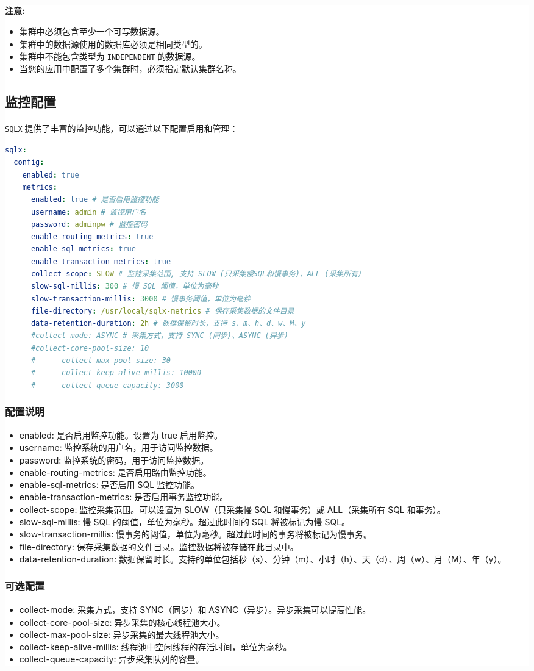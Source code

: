 **注意:**
- 集群中必须包含至少一个可写数据源。
- 集群中的数据源使用的数据库必须是相同类型的。
- 集群中不能包含类型为 `INDEPENDENT` 的数据源。
- 当您的应用中配置了多个集群时，必须指定默认集群名称。

## 监控配置

`SQLX` 提供了丰富的监控功能，可以通过以下配置启用和管理：

```yaml
sqlx:
  config:
    enabled: true
    metrics:
      enabled: true # 是否启用监控功能
      username: admin # 监控用户名
      password: adminpw # 监控密码
      enable-routing-metrics: true
      enable-sql-metrics: true
      enable-transaction-metrics: true
      collect-scope: SLOW # 监控采集范围, 支持 SLOW (只采集慢SQL和慢事务)、ALL (采集所有)
      slow-sql-millis: 300 # 慢 SQL 阈值，单位为毫秒
      slow-transaction-millis: 3000 # 慢事务阈值，单位为毫秒
      file-directory: /usr/local/sqlx-metrics # 保存采集数据的文件目录
      data-retention-duration: 2h # 数据保留时长，支持 s、m、h、d、w、M、y
      #collect-mode: ASYNC # 采集方式，支持 SYNC (同步)、ASYNC (异步)
      #collect-core-pool-size: 10
      #      collect-max-pool-size: 30
      #      collect-keep-alive-millis: 10000
      #      collect-queue-capacity: 3000
```

### 配置说明
- enabled: 是否启用监控功能。设置为 true 启用监控。
- username: 监控系统的用户名，用于访问监控数据。
- password: 监控系统的密码，用于访问监控数据。
- enable-routing-metrics: 是否启用路由监控功能。
- enable-sql-metrics: 是否启用 SQL 监控功能。
- enable-transaction-metrics: 是否启用事务监控功能。
- collect-scope: 监控采集范围。可以设置为 SLOW（只采集慢 SQL 和慢事务）或 ALL（采集所有 SQL 和事务）。
- slow-sql-millis: 慢 SQL 的阈值，单位为毫秒。超过此时间的 SQL 将被标记为慢 SQL。
- slow-transaction-millis: 慢事务的阈值，单位为毫秒。超过此时间的事务将被标记为慢事务。
- file-directory: 保存采集数据的文件目录。监控数据将被存储在此目录中。
- data-retention-duration: 数据保留时长。支持的单位包括秒（s）、分钟（m）、小时（h）、天（d）、周（w）、月（M）、年（y）。

### 可选配置

- collect-mode: 采集方式，支持 SYNC（同步）和 ASYNC（异步）。异步采集可以提高性能。
- collect-core-pool-size: 异步采集的核心线程池大小。
- collect-max-pool-size: 异步采集的最大线程池大小。
- collect-keep-alive-millis: 线程池中空闲线程的存活时间，单位为毫秒。
- collect-queue-capacity: 异步采集队列的容量。
